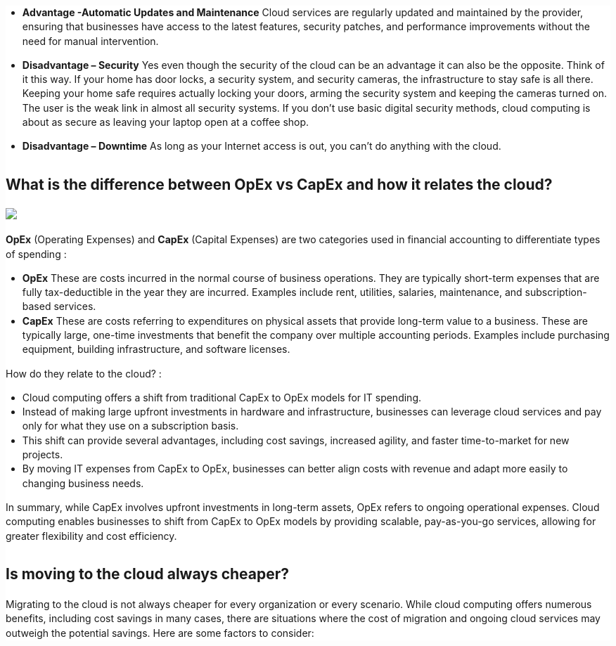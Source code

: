 * **Advantage -Automatic Updates and Maintenance**
 Cloud services are regularly updated and maintained by the provider, ensuring that businesses have access to the latest features, security patches, and performance improvements without the need for manual intervention.<br>


* **Disadvantage – Security** 
Yes even though the security of the cloud can be an advantage it can also be the opposite.
Think of it this way. If your home has door locks, a security system, and security cameras, the infrastructure to stay safe is all there. Keeping your home safe requires actually locking your doors, arming the security system and keeping the cameras turned on.
The user is the weak link in almost all security systems. If you don’t use basic digital security methods, cloud computing is about as secure as leaving your laptop open at a coffee shop.

* **Disadvantage – Downtime**
As long as your Internet access is out, you can’t do anything with the cloud.

##  What is the difference between OpEx vs CapEx and how it relates the cloud?

![](https://images.ctfassets.net/xxmwcynv5jdx/41pD8xeHButkx3ryxmsmNO/d13e1ac45594e1b3fcc8d49aa8b26a20/capex-opex.jpg?w=1600&h=650&q=50&fit=fill&f=center)

**OpEx** (Operating Expenses) and **CapEx** (Capital Expenses) are two categories used in financial accounting to differentiate types of spending : 

* **OpEx** These are costs incurred in the normal course of business operations.
They are typically short-term expenses that are fully tax-deductible in the year they are incurred.
Examples include rent, utilities, salaries, maintenance, and subscription-based services.
* **CapEx** These are costs referring  to expenditures on physical assets that provide long-term value to a business.
These are typically large, one-time investments that benefit the company over multiple accounting periods.
Examples include purchasing equipment, building infrastructure, and software licenses.

How do they relate to the cloud? : 

* Cloud computing offers a shift from traditional CapEx to OpEx models for IT spending.
* Instead of making large upfront investments in hardware and infrastructure, businesses can leverage cloud services and pay only for what they use on a subscription basis.
* This shift can provide several advantages, including cost savings, increased agility, and faster time-to-market for new projects.
* By moving IT expenses from CapEx to OpEx, businesses can better align costs with revenue and adapt more easily to changing business needs.

In summary, while CapEx involves upfront investments in long-term assets, OpEx refers to ongoing operational expenses. Cloud computing enables businesses to shift from CapEx to OpEx models by providing scalable, pay-as-you-go services, allowing for greater flexibility and cost efficiency.

## Is moving to the cloud always cheaper?

Migrating to the cloud is not always cheaper for every organization or every scenario. While cloud computing offers numerous benefits, including cost savings in many cases, there are situations where the cost of migration and ongoing cloud services may outweigh the potential savings. Here are some factors to consider:
